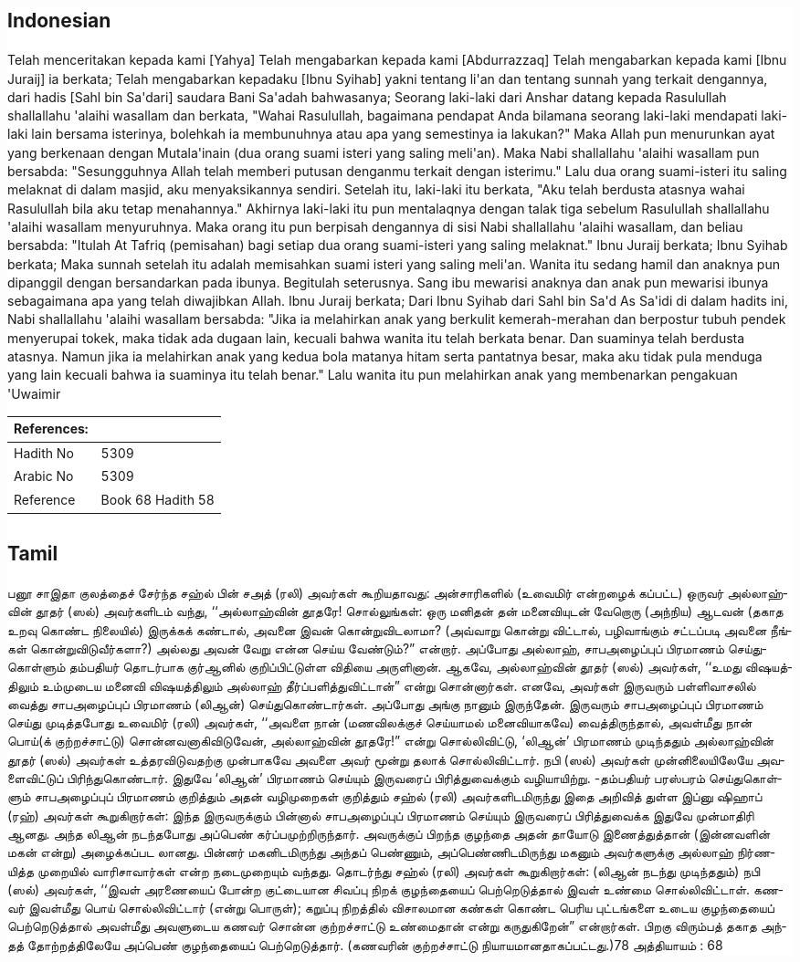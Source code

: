 ## Indonesian


<div dir="ltr" lang="id" style={{fontSize:'larger',backgroundColor:'#f8f9fa',padding:20}}>
Telah menceritakan kepada kami [Yahya] Telah mengabarkan kepada kami [Abdurrazzaq] Telah mengabarkan kepada kami [Ibnu Juraij] ia berkata; Telah mengabarkan kepadaku [Ibnu Syihab] yakni tentang li'an dan tentang sunnah yang terkait dengannya, dari hadis [Sahl bin Sa'dari] saudara Bani Sa'adah bahwasanya; Seorang laki-laki dari Anshar datang kepada Rasulullah shallallahu 'alaihi wasallam dan berkata, "Wahai Rasulullah, bagaimana pendapat Anda bilamana seorang laki-laki mendapati laki-laki lain bersama isterinya, bolehkah ia membunuhnya atau apa yang semestinya ia lakukan?" Maka Allah pun menurunkan ayat yang berkenaan dengan Mutala'inain (dua orang suami isteri yang saling meli'an). Maka Nabi shallallahu 'alaihi wasallam pun bersabda: "Sesungguhnya Allah telah memberi putusan denganmu terkait dengan isterimu." Lalu dua orang suami-isteri itu saling melaknat di dalam masjid, aku menyaksikannya sendiri. Setelah itu, laki-laki itu berkata, "Aku telah berdusta atasnya wahai Rasulullah bila aku tetap menahannya." Akhirnya laki-laki itu pun mentalaqnya dengan talak tiga sebelum Rasulullah shallallahu 'alaihi wasallam menyuruhnya. Maka orang itu pun berpisah dengannya di sisi Nabi shallallahu 'alaihi wasallam, dan beliau bersabda: "Itulah At Tafriq (pemisahan) bagi setiap dua orang suami-isteri yang saling melaknat." Ibnu Juraij berkata; Ibnu Syihab berkata; Maka sunnah setelah itu adalah memisahkan suami isteri yang saling meli'an. Wanita itu sedang hamil dan anaknya pun dipanggil dengan bersandarkan pada ibunya. Begitulah seterusnya. Sang ibu mewarisi anaknya dan anak pun mewarisi ibunya sebagaimana apa yang telah diwajibkan Allah. Ibnu Juraij berkata; Dari Ibnu Syihab dari Sahl bin Sa'd As Sa'idi di dalam hadits ini, Nabi shallallahu 'alaihi wasallam bersabda: "Jika ia melahirkan anak yang berkulit kemerah-merahan dan berpostur tubuh pendek menyerupai tokek, maka tidak ada dugaan lain, kecuali bahwa wanita itu telah berkata benar. Dan suaminya telah berdusta atasnya. Namun jika ia melahirkan anak yang kedua bola matanya hitam serta pantatnya besar, maka aku tidak pula menduga yang lain kecuali bahwa ia suaminya itu telah benar." Lalu wanita itu pun melahirkan anak yang membenarkan pengakuan 'Uwaimir
</div>
<div style={{backgroundColor:'#f8f9fa',padding:20, marginBottom: 10}}><table> <thead> <tr> <th>References:</th> <th></th> </tr> </thead> <tbody><tr><td>Hadith No</td><td>5309</td></tr><tr><td>Arabic No</td><td>5309</td></tr><tr><td>Reference</td><td>Book 68 Hadith 58</td></tr></tbody></table></div>

## Tamil


<div dir="ltr" lang="ta" style={{fontSize:'larger',backgroundColor:'#f8f9fa',padding:20}}>
பனூ சாஇதா குலத்தைச் சேர்ந்த சஹ்ல் பின் சஅத் (ரலி) அவர்கள் கூறியதாவது: அன்சாரிகளில் (உவைமிர் என்றழைக் கப்பட்ட) ஒருவர் அல்லாஹ்வின் தூதர் (ஸல்) அவர்களிடம் வந்து, ‘‘அல்லாஹ்வின் தூதரே! சொல்லுங்கள்: ஒரு மனிதன் தன் மனைவியுடன் வேறொரு (அந்நிய) ஆடவன் (தகாத உறவு கொண்ட நிலையில்) இருக்கக் கண்டால், அவனை இவன் கொன்றுவிடலாமா? (அவ்வாறு கொன்று விட்டால், பழிவாங்கும் சட்டப்படி அவனை நீங்கள் கொன்றுவிடுவீர்களா?) அல்லது அவன் வேறு என்ன செய்ய வேண்டும்?” என்றார். அப்போது அல்லாஹ், சாபஅழைப்புப் பிரமாணம் செய்துகொள்ளும் தம்பதியர் தொடர்பாக குர்ஆனில் குறிப்பிட்டுள்ள விதியை அருளினான். ஆகவே, அல்லாஹ்வின் தூதர் (ஸல்) அவர்கள், ‘‘உமது விஷயத்திலும் உம்முடைய மனைவி விஷயத்திலும் அல்லாஹ் தீர்ப்பளித்துவிட்டான்” என்று சொன்னார்கள். எனவே, அவர்கள் இருவரும் பள்ளிவாசலில் வைத்து சாபஅழைப்புப் பிரமாணம் (லிஆன்) செய்துகொண்டார்கள். அப்போது அங்கு நானும் இருந்தேன். இருவரும் சாபஅழைப்புப் பிரமாணம் செய்து முடித்தபோது உவைமிர் (ரலி) அவர்கள், ‘‘அவளை நான் (மணவிலக்குச் செய்யாமல் மனைவியாகவே) வைத்திருந்தால், அவள்மீது நான் பொய்(க் குற்றச்சாட்டு) சொன்னவனாகிவிடுவேன், அல்லாஹ்வின் தூதரே!” என்று சொல்லிவிட்டு, ‘லிஆன்’ பிரமாணம் முடிந்ததும் அல்லாஹ்வின் தூதர் (ஸல்) அவர்கள் உத்தரவிடுவதற்கு முன்பாகவே அவளை அவர் மூன்று தலாக் சொல்லிவிட்டார். நபி (ஸல்) அவர்கள் முன்னிலையிலேயே அவளைவிட்டுப் பிரிந்துகொண்டார். இதுவே ‘லிஆன்’ பிரமாணம் செய்யும் இருவரைப் பிரித்துவைக்கும் வழியாயிற்று. -தம்பதியர் பரஸ்பரம் செய்துகொள்ளும் சாபஅழைப்புப் பிரமாணம் குறித்தும் அதன் வழிமுறைகள் குறித்தும் சஹ்ல் (ரலி) அவர்களிடமிருந்து இதை அறிவித் துள்ள இப்னு ஷிஹாப் (ரஹ்) அவர்கள் கூறுகிறார்கள்: இந்த இருவருக்கும் பின்னால் சாபஅழைப்புப் பிரமாணம் செய்யும் இருவரைப் பிரித்துவைக்க இதுவே முன்மாதிரி ஆனது. அந்த லிஆன் நடந்தபோது அப்பெண் கர்ப்பமுற்றிருந்தார். அவருக்குப் பிறந்த குழந்தை அதன் தாயோடு இணைத்துத்தான் (இன்னவளின் மகன் என்று) அழைக்கப்பட லானது. பின்னர் மகனிடமிருந்து அந்தப் பெண்ணும், அப்பெண்ணிடமிருந்து மகனும் அவர்களுக்கு அல்லாஹ் நிர்ணயித்த முறையில் வாரிசாவார்கள் என்ற நடைமுறையும் வந்தது. தொடர்ந்து சஹ்ல் (ரலி) அவர்கள் கூறுகிறார்கள்: (லிஆன் நடந்து முடிந்ததும்) நபி (ஸல்) அவர்கள், ‘‘இவள் அரணையைப் போன்ற குட்டையான சிவப்பு நிறக் குழந்தையைப் பெற்றெடுத்தால் இவள் உண்மை சொல்லிவிட்டாள். கணவர் இவள்மீது பொய் சொல்லிவிட்டார் (என்று பொருள்); கறுப்பு நிறத்தில் விசாலமான கண்கள் கொண்ட பெரிய புட்டங்களை உடைய குழந்தையைப் பெற்றெடுத்தால் அவள்மீது அவளுடைய கணவர் சொன்ன குற்றச்சாட்டு உண்மைதான் என்று கருதுகிறேன்” என்றார்கள். பிறகு விரும்பத் தகாத அந்தத் தோற்றத்திலேயே அப்பெண் குழந்தையைப் பெற்றெடுத்தார். (கணவரின் குற்றச்சாட்டு நியாயமானதாகப்பட்டது.)78 அத்தியாயம் : 68
</div>
